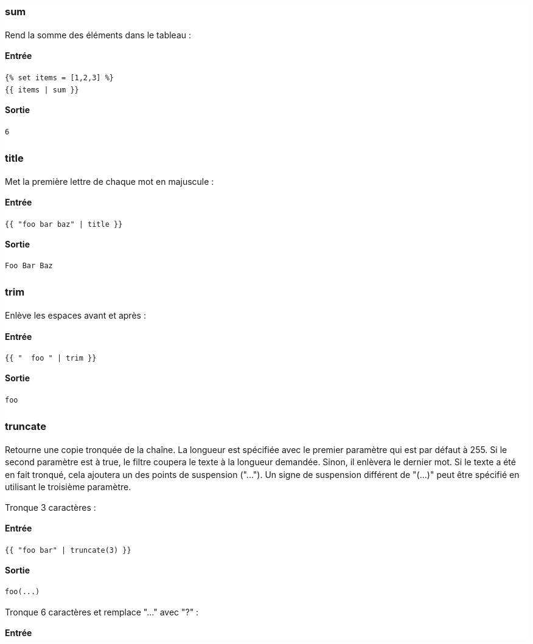 ### sum

Rend la somme des éléments dans le tableau :

**Entrée**

```jinja
{% set items = [1,2,3] %}
{{ items | sum }}
```

**Sortie**

```jinja
6
```

### title

Met la première lettre de chaque mot en majuscule :

**Entrée**

```jinja
{{ "foo bar baz" | title }}
```

**Sortie**

```jinja
Foo Bar Baz
```

### trim

Enlève les espaces avant et après :

**Entrée**

```jinja
{{ "  foo " | trim }}
```

**Sortie**

```jinja
foo
```

### truncate

Retourne une copie tronquée de la chaîne. La longueur est spécifiée avec le premier
paramètre qui est par défaut à 255. Si le second paramètre est à true, le filtre coupera
le texte à la longueur demandée. Sinon, il enlèvera le dernier mot. Si le texte a
été en fait tronqué, cela ajoutera un des points de suspension ("...").
Un signe de suspension différent de "(...)" peut être spécifié en utilisant le troisième paramètre.

Tronque 3 caractères :

**Entrée**

```jinja
{{ "foo bar" | truncate(3) }}
```

**Sortie**

```jinja
foo(...)
```

Tronque 6 caractères et remplace "..." avec  "?" :

**Entrée**

```jinja
```